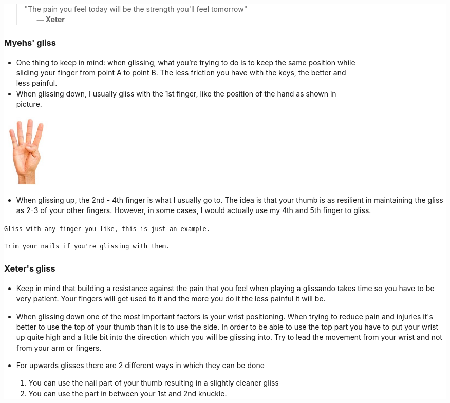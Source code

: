 > "The pain you feel today will be the strength you'll feel tomorrow" <br> &nbsp;&nbsp;&nbsp;&nbsp;&nbsp;&nbsp;**— Xeter**

### Myehs' gliss

<div class="flexbox" style="margin-bottom: 0px">
<div class="flexbox flexbox-main-content" style="width: 80%; margin-bottom: 0px">

- One thing to keep in mind: when glissing, what you’re trying to do is to keep the same position while sliding your finger from point A to point B. The less friction you have with the keys, the better and less painful.
- When glissing down, I usually gliss with the 1st finger, like the position of the hand as shown in picture.

</div>

<div class="flexbox flexbox-side-content" style="width: 10%; margin-bottom: 0px">

![Four fingers](img/four-fingers.jpg)

</div>
</div>

- When glissing up, the 2nd - 4th finger is what I usually go to. The idea is that your thumb is as resilient in maintaining the gliss as 2-3 of your other fingers. However, in some cases, I would actually use my 4th and 5th finger to gliss.


```admonish note
Gliss with any finger you like, this is just an example.
```

```admonish warning
Trim your nails if you're glissing with them.
```

### Xeter's gliss

- Keep in mind that building a resistance against the pain that you feel when playing a glissando takes time so you have to be very patient. Your fingers will get used to it and the more you do it the less painful it will be.
- When glissing down one of the most important factors is your wrist positioning. When trying to reduce pain and injuries it's better to use the top of your thumb than it is to use the side. In order to be able to use the top part you have to put your wrist up quite high and a little bit into the direction which you will be glissing into. Try to lead the movement from your wrist and not from your arm or fingers.
- For upwards glisses there are 2 different ways in which they can be done 

    1. You can use the nail part of your thumb resulting in a slightly cleaner gliss
    2. You can use the part in between your 1st and 2nd knuckle.  
